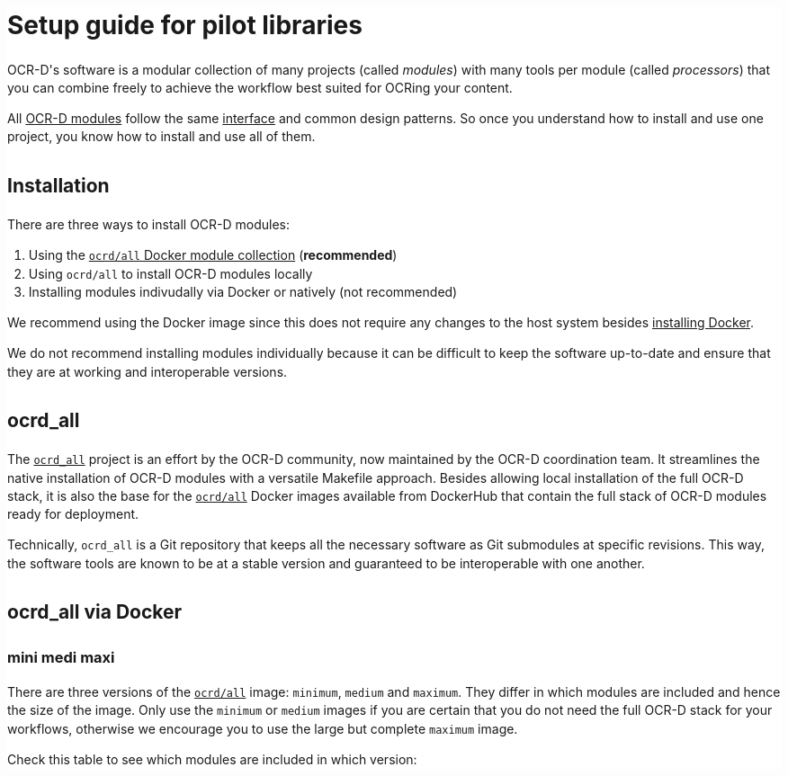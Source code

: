 # Setup guide for pilot libraries

OCR-D's software is a modular collection of many projects (called _modules_)
with many tools per module (called _processors_) that you can combine freely
to achieve the workflow best suited for OCRing your content.

All [OCR-D modules](https://github.com/topics/ocr-d) follow the same
[interface](https://ocr-d.github.io/cli) and common design patterns. So once
you understand how to install and use one project, you know how to install and
use all of them.

## Installation

There are three ways to install OCR-D modules:

  1. Using the [`ocrd/all` Docker module collection](https://hub.docker.com/r/ocrd/all) (**recommended**)
  2. Using `ocrd/all` to install OCR-D modules locally
  3. Installing modules indivudally via Docker or natively (not recommended)

We recommend using the Docker image since this does not require any changes to
the host system besides [installing Docker](https://hub.docker.com/r/ocrd/all).

We do not recommend installing modules individually because it can be difficult to keep the
software up-to-date and ensure that they are at working and interoperable versions.

## ocrd_all

The [`ocrd_all`](https://github.com/OCR-D/ocrd_all) project is an effort by the
OCR-D community, now maintained by the OCR-D coordination team. It streamlines
the native installation of OCR-D modules with a versatile Makefile approach.
Besides allowing local installation of the full OCR-D stack, it is also the
base for the [`ocrd/all`](https://hub.docker.com/r/ocrd/all)
Docker images available from DockerHub that contain the full stack of OCR-D
modules ready for deployment.

Technically, `ocrd_all` is a Git repository that keeps all the necessary software
as Git submodules at specific revisions. This way, the software tools are known
to be at a stable version and guaranteed to be interoperable with one another.

## ocrd_all via Docker

### mini medi maxi

There are three versions of the
[`ocrd/all`](https://hub.docker.com/r/ocrd/all) image:
`minimum`, `medium` and `maximum`. They differ in which modules are included
and hence the size of the image. Only use the `minimum` or `medium` images if
you are certain that you do not need the full OCR-D stack for your workflows, otherwise
we encourage you to use the large but complete `maximum` image.

Check this table to see which modules are included in which version:
